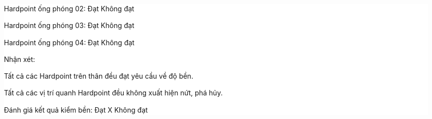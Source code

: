 Hardpoint ống phóng 02: 	Đạt       	Không đạt

Hardpoint ống phóng 03: 	Đạt       	Không đạt

Hardpoint ống phóng 04: 	Đạt       	Không đạt

Nhận xét:

Tất cả các Hardpoint trên thân đều đạt yêu cầu về độ bền.

Tất cả các vị trí quanh Hardpoint đều không xuất hiện nứt, phá hủy.

Đánh giá kết quả kiểm bền: 	Đạt  X		Không đạt
